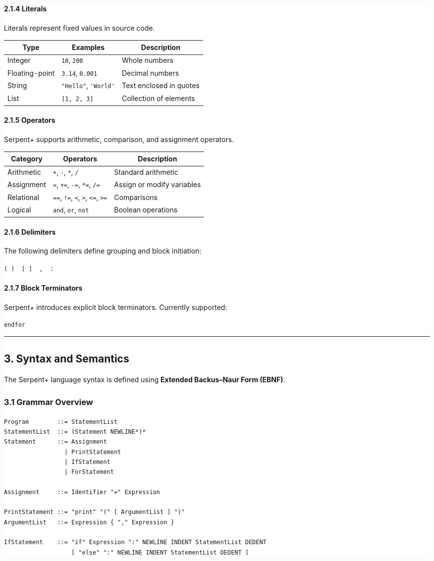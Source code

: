 #### **2.1.4 Literals**

Literals represent fixed values in source code.

| Type           | Examples             | Description             |
| -------------- | -------------------- | ----------------------- |
| Integer        | `10`, `200`          | Whole numbers           |
| Floating-point | `3.14`, `0.001`      | Decimal numbers         |
| String         | `"Hello"`, `'World'` | Text enclosed in quotes |
| List           | `[1, 2, 3]`          | Collection of elements  |

#### **2.1.5 Operators**

Serpent+ supports arithmetic, comparison, and assignment operators.

| Category   | Operators                        | Description                |
| ---------- | -------------------------------- | -------------------------- |
| Arithmetic | `+`, `-`, `*`, `/`               | Standard arithmetic        |
| Assignment | `=`, `+=`, `-=`, `*=`, `/=`      | Assign or modify variables |
| Relational | `==`, `!=`, `<`, `>`, `<=`, `>=` | Comparisons                |
| Logical    | `and`, `or`, `not`               | Boolean operations         |

#### **2.1.6 Delimiters**

The following delimiters define grouping and block initiation:

```
( )  [ ]  ,  :
```

#### **2.1.7 Block Terminators**

Serpent+ introduces explicit block terminators.
Currently supported:

```
endfor
```

---

## **3. Syntax and Semantics**

The Serpent+ language syntax is defined using **Extended Backus–Naur Form (EBNF)**.

### **3.1 Grammar Overview**

```
Program        ::= StatementList
StatementList  ::= (Statement NEWLINE*)*
Statement      ::= Assignment
                 | PrintStatement
                 | IfStatement
                 | ForStatement

Assignment     ::= Identifier "=" Expression

PrintStatement ::= "print" "(" [ ArgumentList ] ")"
ArgumentList   ::= Expression { "," Expression }

IfStatement    ::= "if" Expression ":" NEWLINE INDENT StatementList DEDENT
                   [ "else" ":" NEWLINE INDENT StatementList DEDENT ]

```